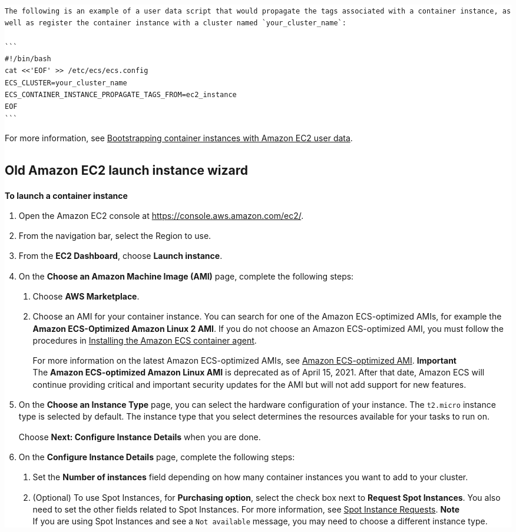     The following is an example of a user data script that would propagate the tags associated with a container instance, as well as register the container instance with a cluster named `your_cluster_name`:

    ```
    #!/bin/bash
    cat <<'EOF' >> /etc/ecs/ecs.config
    ECS_CLUSTER=your_cluster_name
    ECS_CONTAINER_INSTANCE_PROPAGATE_TAGS_FROM=ec2_instance
    EOF
    ```

  For more information, see [Bootstrapping container instances with Amazon EC2 user data](bootstrap_container_instance.md)\.

## Old Amazon EC2 launch instance wizard<a name="existing-linux-ec2-instance-launch-wizard"></a>

**To launch a container instance**

1. Open the Amazon EC2 console at [https://console\.aws\.amazon\.com/ec2/](https://console.aws.amazon.com/ec2/)\.

1. From the navigation bar, select the Region to use\.

1. From the **EC2 Dashboard**, choose **Launch instance**\.

1. On the **Choose an Amazon Machine Image \(AMI\)** page, complete the following steps:

   1. Choose **AWS Marketplace**\.

   1. Choose an AMI for your container instance\. You can search for one of the Amazon ECS\-optimized AMIs, for example the **Amazon ECS\-Optimized Amazon Linux 2 AMI**\. If you do not choose an Amazon ECS\-optimized AMI, you must follow the procedures in [Installing the Amazon ECS container agent](ecs-agent-install.md)\.

      For more information on the latest Amazon ECS\-optimized AMIs, see [Amazon ECS\-optimized AMI](ecs-optimized_AMI.md)\.
**Important**  
The **Amazon ECS\-optimized Amazon Linux AMI** is deprecated as of April 15, 2021\. After that date, Amazon ECS will continue providing critical and important security updates for the AMI but will not add support for new features\.

1. On the **Choose an Instance Type** page, you can select the hardware configuration of your instance\. The `t2.micro` instance type is selected by default\. The instance type that you select determines the resources available for your tasks to run on\.

   Choose **Next: Configure Instance Details** when you are done\.

1. On the **Configure Instance Details** page, complete the following steps:

   1. Set the **Number of instances** field depending on how many container instances you want to add to your cluster\.

   1. \(Optional\) To use Spot Instances, for **Purchasing option**, select the check box next to **Request Spot Instances**\. You also need to set the other fields related to Spot Instances\. For more information, see [Spot Instance Requests](https://docs.aws.amazon.com/AWSEC2/latest/UserGuide/spot-requests.html)\.
**Note**  
If you are using Spot Instances and see a `Not available` message, you may need to choose a different instance type\.
